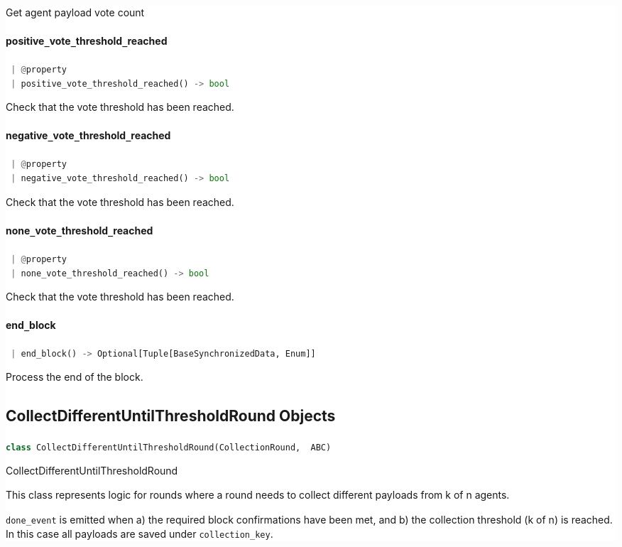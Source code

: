 Get agent payload vote count

<a name="packages.valory.skills.abstract_round_abci.base.VotingRound.positive_vote_threshold_reached"></a>
#### positive`_`vote`_`threshold`_`reached

```python
 | @property
 | positive_vote_threshold_reached() -> bool
```

Check that the vote threshold has been reached.

<a name="packages.valory.skills.abstract_round_abci.base.VotingRound.negative_vote_threshold_reached"></a>
#### negative`_`vote`_`threshold`_`reached

```python
 | @property
 | negative_vote_threshold_reached() -> bool
```

Check that the vote threshold has been reached.

<a name="packages.valory.skills.abstract_round_abci.base.VotingRound.none_vote_threshold_reached"></a>
#### none`_`vote`_`threshold`_`reached

```python
 | @property
 | none_vote_threshold_reached() -> bool
```

Check that the vote threshold has been reached.

<a name="packages.valory.skills.abstract_round_abci.base.VotingRound.end_block"></a>
#### end`_`block

```python
 | end_block() -> Optional[Tuple[BaseSynchronizedData, Enum]]
```

Process the end of the block.

<a name="packages.valory.skills.abstract_round_abci.base.CollectDifferentUntilThresholdRound"></a>
## CollectDifferentUntilThresholdRound Objects

```python
class CollectDifferentUntilThresholdRound(CollectionRound,  ABC)
```

CollectDifferentUntilThresholdRound

This class represents logic for rounds where a round needs to collect
different payloads from k of n agents.

`done_event` is emitted when a) the required block confirmations
have been met, and b) the collection threshold (k of n) is reached. In
this case all payloads are saved under `collection_key`.
